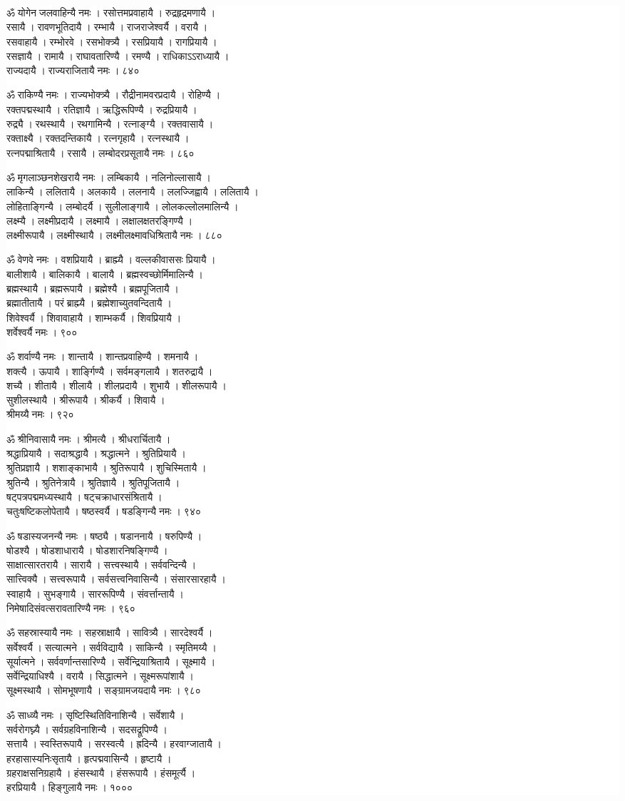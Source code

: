 ॐ योगेन जलवाहिन्यै नमः । रसोत्तमप्रवाहायै । रुद्रहृद्रमणायै ।  
रसायै । रावणभूतिदायै । रम्भायै । राजराजेश्वर्यै । वरायै ।  
रसवाहायै । रम्भोरवे । रसभोक्त्र्यै । रसप्रियायै । रागप्रियायै ।  
रसज्ञायै । रामायै । राघावतारिण्यै । रमण्यै । राधिकाऽऽराध्यायै ।  
राज्यदायै । राज्यराजितायै नमः । ८४०  
  
ॐ राकिण्यै नमः । राज्यभोक्त्र्यै । रौद्रीनामवरप्रदायै । रोहिण्यै ।  
रक्तपद्मस्थायै । रतिज्ञायै । ऋद्धिरूपिण्यै । रुद्रप्रियायै ।  
रुद्र्यै । रथस्थायै । रथगामिन्यै । रत्नाङ्ग्यै । रक्तवासायै ।  
रक्ताक्ष्यै । रक्तदन्तिकायै । रत्नगृहायै । रत्नस्थायै ।  
रत्नपद्माश्रितायै । रसायै । लम्बोदरप्रसूतायै नमः । ८६०  
  
ॐ मृगलाञ्छनशेखरायै नमः । लम्बिकायै । नलिनोल्लासायै ।  
लाकिन्यै । ललितायै । अलकायै । ललनायै । ललज्जिह्वायै । ललितायै ।  
लोहिताङ्गिन्यै । लम्बोदर्यै । सुलीलाङ्गायै । लोलकल्लोलमालिन्यै ।  
लक्ष्म्यै । लक्ष्मीप्रदायै । लक्ष्मायै । लक्षालक्षतरङ्गिण्यै ।  
लक्ष्मीरूपायै । लक्ष्मीस्थायै । लक्ष्मीलक्ष्मावधिश्रितायै नमः । ८८०  
  
ॐ वेणवे नमः । वशप्रियायै । ब्राह्म्यै । वल्लकीवाससः प्रियायै ।  
बालीशायै । बालिकायै । बालायै । ब्रह्मस्वच्छोर्मिमालिन्यै ।  
ब्रह्मस्थायै । ब्रह्मरूपायै । ब्रह्मेश्यै । ब्रह्मपूजितायै ।  
ब्रह्मातीतायै । परं ब्राह्म्यै । ब्रह्मेशाच्युतवन्दितायै ।  
शिवेश्वर्यै । शिवावाहायै । शाम्भकर्यै । शिवप्रियायै ।  
शर्वेश्वर्यै नमः । ९००  
  
ॐ शर्वाण्यै नमः । शान्तायै । शान्तप्रवाहिण्यै । शमनायै ।  
शक्त्यै । ऊपायै । शार्ङ्गिण्यै । सर्वमङ्गलायै । शतरुद्रायै ।  
शच्यै । शीतायै । शीलायै । शीलप्रदायै । शुभायै । शीलरूपायै ।  
सुशीलस्थायै । श्रीरूपायै । श्रीकर्यै । शिवायै ।  
श्रीमय्यै नमः । ९२०  
  
ॐ श्रीनिवासायै नमः । श्रीमत्यै । श्रीधरार्चितायै ।  
श्रद्धाप्रियायै । सदाश्रद्धायै । श्रद्धात्मने । श्रुतिप्रियायै ।  
श्रुतिप्रज्ञायै । शशाङ्काभायै । श्रुतिरूपायै । शुचिस्मितायै ।  
श्रुतिन्यै । श्रुतिनेत्रायै । श्रुतिज्ञायै । श्रुतिपूजितायै ।  
षट्पत्रपद्ममध्यस्थायै । षट्चक्राधारसंश्रितायै ।  
चतुःषष्टिकलोपेतायै । षष्ठस्वर्यै । षडङ्गिन्यै नमः । ९४०  
  
ॐ षडास्यजनन्यै नमः । षष्ठ्यै । षडाननायै । षरुपिण्यै ।  
षोडश्यै । षोडशाधारायै । षोडशारनिषङ्गिण्यै ।  
साक्षात्सारतरायै । सारायै । सत्त्वस्थायै । सर्ववन्दिन्यै ।  
सात्त्विक्यै । सत्त्वरूपायै । सर्वसत्त्वनिवासिन्यै । संसारसारहायै ।  
स्वाहायै । सुभङ्गायै । साररूपिण्यै । संवर्त्तान्तायै ।  
निमेषादिसंवत्सरावतारिण्यै नमः । ९६०  
  
ॐ सहस्रास्यायै नमः । सहस्राक्षायै । सावित्र्यै । सारदेश्वर्यै ।  
सर्वेश्वर्यै । सत्यात्मने । सर्वविद्यायै । साकिन्यै । स्मृतिमय्यै ।  
सूर्यात्मने । सर्ववर्णान्तसारिण्यै । सर्वेन्द्रियाश्रितायै । सूक्ष्मायै ।  
सर्वेन्द्रियाधिश्यै । वरायै । सिद्धात्मने । सूक्ष्मरूपांशायै ।  
सूक्ष्मस्थायै । सोमभूषणायै । सङ्ग्रामजयदायै नमः । ९८०  
  
ॐ साध्व्यै नमः । सृष्टिस्थितिविनाशिन्यै । सर्वेशायै ।  
सर्वरोगघ्न्यै । सर्वग्रहविनाशिन्यै । सदसद्रूपिण्यै ।  
सत्तायै । स्वस्तिरूपायै । सरस्वत्यै । ह्रदिन्यै । हरवाग्जातायै ।  
हरहासास्यनिःसृतायै । हृत्पद्मवासिन्यै । हृष्टायै ।  
ग्रहराक्षसनिग्रहायै । हंसस्थायै । हंसरूपायै । हंसमूर्त्यै ।  
हरप्रियायै । हिङ्गुलायै नमः । १०००  
  